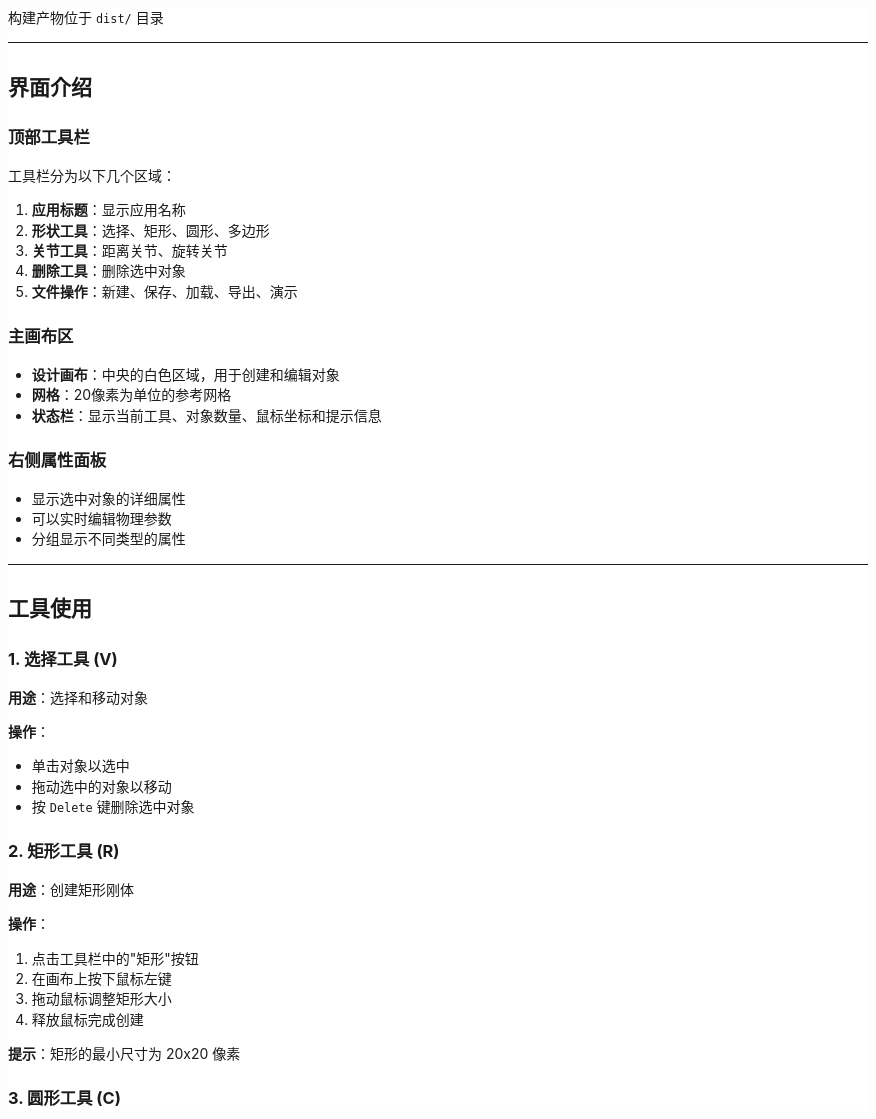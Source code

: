 构建产物位于 `dist/` 目录

---

## 界面介绍

### 顶部工具栏

工具栏分为以下几个区域：

1. **应用标题**：显示应用名称
2. **形状工具**：选择、矩形、圆形、多边形
3. **关节工具**：距离关节、旋转关节
4. **删除工具**：删除选中对象
5. **文件操作**：新建、保存、加载、导出、演示

### 主画布区

- **设计画布**：中央的白色区域，用于创建和编辑对象
- **网格**：20像素为单位的参考网格
- **状态栏**：显示当前工具、对象数量、鼠标坐标和提示信息

### 右侧属性面板

- 显示选中对象的详细属性
- 可以实时编辑物理参数
- 分组显示不同类型的属性

---

## 工具使用

### 1. 选择工具 (V)

**用途**：选择和移动对象

**操作**：
- 单击对象以选中
- 拖动选中的对象以移动
- 按 `Delete` 键删除选中对象

### 2. 矩形工具 (R)

**用途**：创建矩形刚体

**操作**：
1. 点击工具栏中的"矩形"按钮
2. 在画布上按下鼠标左键
3. 拖动鼠标调整矩形大小
4. 释放鼠标完成创建

**提示**：矩形的最小尺寸为 20x20 像素

### 3. 圆形工具 (C)
